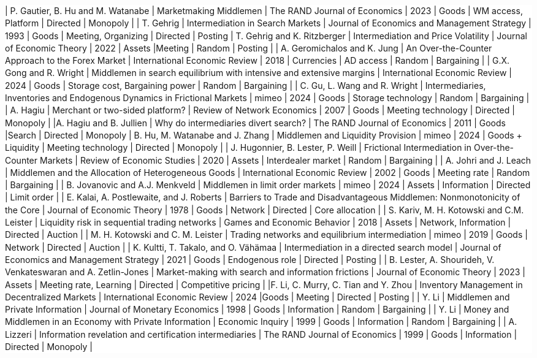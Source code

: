 | P. Gautier, B. Hu and M. Watanabe                             | Marketmaking Middlemen                                                                 | The RAND Journal of Economics                    | 2023 | Goods               | WM access, Platform                     | Directed | Monopoly                           |
| T. Gehrig                                                     | Intermediation in Search Markets                                                       | Journal of Economics and Management Strategy     | 1993 | Goods               | Meeting, Organizing                     | Directed | Posting                            |
T. Gehrig and K. Ritzberger | Intermediation and Price Volatility | Journal of Economic Theory | 2022 | Assets |Meeting | Random | Posting |
| A. Geromichalos and K. Jung                                   | An Over-the-Counter Approach to the Forex Market                                       | International Economic Review                    | 2018 | Currencies          | AD access                               | Random   | Bargaining                         |
| G.X. Gong and R. Wright                                       | Middlemen in search equilibrium with intensive and extensive margins                   | International Economic Review                    | 2024 | Goods               | Storage cost, Bargaining power          | Random   | Bargaining                         |
| C. Gu, L. Wang and R. Wright                                  | Intermediaries, Inventories and Endogenous Dynamics in Frictional Markets              | mimeo                                            | 2024 | Goods               | Storage technology                      | Random   | Bargaining                         |
| A. Hagiu                                                      | Merchant or two-sided platform?                                                        | Review of Network Economics                      | 2007 | Goods               | Meeting technology                      | Directed | Monopoly                           |
|A. Hagiu and B. Jullien | Why do intermediaries divert search? | The RAND Journal of Economics | 2011 | Goods |Search | Directed | Monopoly
| B. Hu, M. Watanabe and J. Zhang                               | Middlemen and Liquidity Provision                                                      | mimeo                                            | 2024 | Goods + Liquidity   | Meeting technology                      | Directed | Monopoly                           |
| J. Hugonnier, B. Lester, P. Weill                             | Frictional Intermediation in Over-the-Counter Markets                                  | Review of Economic Studies                       | 2020 | Assets              | Interdealer market                      | Random   | Bargaining                         |
| A. Johri and J. Leach                                         | Middlemen and the Allocation of Heterogeneous Goods                                    | International Economic Review                    | 2002 | Goods               | Meeting rate                            | Random   | Bargaining                         |
| B. Jovanovic and A.J. Menkveld | Middlemen in limit order markets | mimeo | 2024 | Assets | Information | Directed | Limit order |
| E. Kalai, A. Postlewaite, and J. Roberts                      | Barriers to Trade and Disadvantageous Middlemen: Nonmonotonicity of the Core           | Journal of Economic Theory                       | 1978 | Goods               | Network                                 | Directed | Core allocation                    |
| S. Kariv, M. H. Kotowski and C.M. Leister | Liquidity risk in sequential trading networks | Games and Economic Behavior | 2018 | Assets | Network, Information | Directed | Auction |
| M. H. Kotowski and C. M. Leister                              | Trading networks and equilibrium intermediation                                        | mimeo                                            | 2019 | Goods               | Network                                 | Directed | Auction                            |
| K. Kultti, T. Takalo, and O. Vähämaa                          | Intermediation in a directed search model                                              | Journal of Economics and Management Strategy     | 2021 | Goods               | Endogenous role                         | Directed | Posting                            |
| B. Lester, A. Shourideh, V. Venkateswaran and A. Zetlin-Jones | Market-making with search and information frictions                                    | Journal of Economic Theory                       | 2023 | Assets              | Meeting rate, Learning                  | Directed | Competitive pricing                |
|F. Li, C. Murry, C. Tian and Y. Zhou | Inventory Management in Decentralized Markets | International Economic Review | 2024 |Goods | Meeting | Directed | Posting |
| Y. Li                                                         | Middlemen and Private Information                                                      | Journal of Monetary Economics                    | 1998 | Goods               | Information                             | Random   | Bargaining                         |
| Y. Li                                                         | Money and Middlemen in an Economy with Private Information                             | Economic Inquiry                                 | 1999 | Goods               | Information                             | Random   | Bargaining                         |
| A. Lizzeri                                                 | Information revelation and certification intermediaries                   | The RAND Journal of Economics            | 1999 | Goods               | Information                             | Directed   | Monopoly                         |